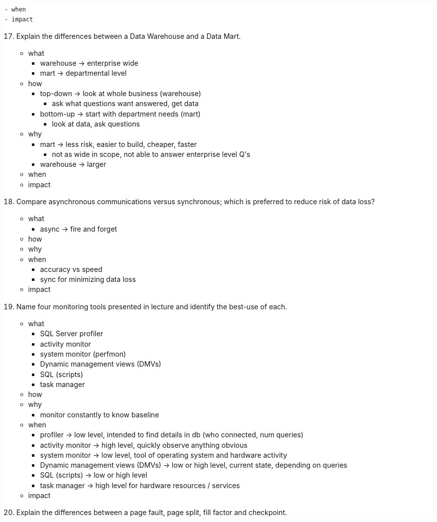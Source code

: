     - when
    - impact

17) Explain the differences between a Data Warehouse and a Data Mart.

    - what
        - warehouse -> enterprise wide
        - mart -> departmental level
    - how
        - top-down -> look at whole business (warehouse)
            - ask what questions want answered, get data
        - bottom-up -> start with department needs (mart)
            - look at data, ask questions
    - why
        - mart -> less risk, easier to build, cheaper, faster
            - not as wide in scope, not able to answer enterprise level Q's
        - warehouse -> larger
    - when
    - impact

18) Compare asynchronous communications versus synchronous; which is preferred to reduce risk of data loss? 

    - what
        - async -> fire and forget
    - how
    - why
    - when
        - accuracy vs speed
        - sync for minimizing data loss
    - impact

19) Name four monitoring tools presented in lecture and identify the best-use of each. 

    - what
        - SQL Server profiler
        - activity monitor
        - system monitor (perfmon)
        - Dynamic management views (DMVs)
        - SQL (scripts)
        - task manager
    - how
    - why
        - monitor constantly to know baseline
    - when
        - profiler -> low level, intended to find details in db (who connected, num queries)
        - activity monitor -> high level, quickly observe anything obvious
        - system monitor -> low level, tool of operating system and hardware activity
        - Dynamic management views (DMVs) -> low or high level, current state, depending on queries
        - SQL (scripts) -> low or high level
        - task manager -> high level for hardware resources / services
    - impact

20) Explain the differences between a page fault, page split, fill factor and checkpoint.
